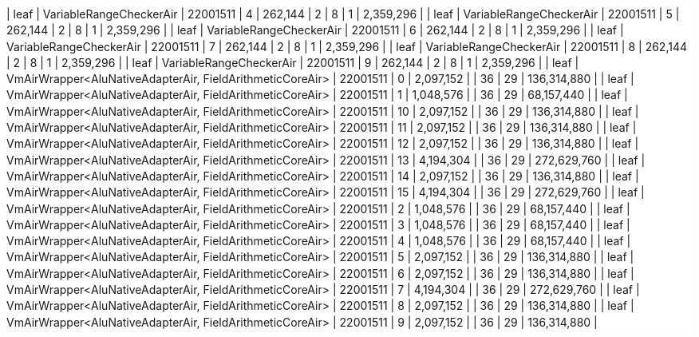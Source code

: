| leaf | VariableRangeCheckerAir | 22001511 | 4 | 262,144 | 2 | 8 | 1 | 2,359,296 | 
| leaf | VariableRangeCheckerAir | 22001511 | 5 | 262,144 | 2 | 8 | 1 | 2,359,296 | 
| leaf | VariableRangeCheckerAir | 22001511 | 6 | 262,144 | 2 | 8 | 1 | 2,359,296 | 
| leaf | VariableRangeCheckerAir | 22001511 | 7 | 262,144 | 2 | 8 | 1 | 2,359,296 | 
| leaf | VariableRangeCheckerAir | 22001511 | 8 | 262,144 | 2 | 8 | 1 | 2,359,296 | 
| leaf | VariableRangeCheckerAir | 22001511 | 9 | 262,144 | 2 | 8 | 1 | 2,359,296 | 
| leaf | VmAirWrapper<AluNativeAdapterAir, FieldArithmeticCoreAir> | 22001511 | 0 | 2,097,152 |  | 36 | 29 | 136,314,880 | 
| leaf | VmAirWrapper<AluNativeAdapterAir, FieldArithmeticCoreAir> | 22001511 | 1 | 1,048,576 |  | 36 | 29 | 68,157,440 | 
| leaf | VmAirWrapper<AluNativeAdapterAir, FieldArithmeticCoreAir> | 22001511 | 10 | 2,097,152 |  | 36 | 29 | 136,314,880 | 
| leaf | VmAirWrapper<AluNativeAdapterAir, FieldArithmeticCoreAir> | 22001511 | 11 | 2,097,152 |  | 36 | 29 | 136,314,880 | 
| leaf | VmAirWrapper<AluNativeAdapterAir, FieldArithmeticCoreAir> | 22001511 | 12 | 2,097,152 |  | 36 | 29 | 136,314,880 | 
| leaf | VmAirWrapper<AluNativeAdapterAir, FieldArithmeticCoreAir> | 22001511 | 13 | 4,194,304 |  | 36 | 29 | 272,629,760 | 
| leaf | VmAirWrapper<AluNativeAdapterAir, FieldArithmeticCoreAir> | 22001511 | 14 | 2,097,152 |  | 36 | 29 | 136,314,880 | 
| leaf | VmAirWrapper<AluNativeAdapterAir, FieldArithmeticCoreAir> | 22001511 | 15 | 4,194,304 |  | 36 | 29 | 272,629,760 | 
| leaf | VmAirWrapper<AluNativeAdapterAir, FieldArithmeticCoreAir> | 22001511 | 2 | 1,048,576 |  | 36 | 29 | 68,157,440 | 
| leaf | VmAirWrapper<AluNativeAdapterAir, FieldArithmeticCoreAir> | 22001511 | 3 | 1,048,576 |  | 36 | 29 | 68,157,440 | 
| leaf | VmAirWrapper<AluNativeAdapterAir, FieldArithmeticCoreAir> | 22001511 | 4 | 1,048,576 |  | 36 | 29 | 68,157,440 | 
| leaf | VmAirWrapper<AluNativeAdapterAir, FieldArithmeticCoreAir> | 22001511 | 5 | 2,097,152 |  | 36 | 29 | 136,314,880 | 
| leaf | VmAirWrapper<AluNativeAdapterAir, FieldArithmeticCoreAir> | 22001511 | 6 | 2,097,152 |  | 36 | 29 | 136,314,880 | 
| leaf | VmAirWrapper<AluNativeAdapterAir, FieldArithmeticCoreAir> | 22001511 | 7 | 4,194,304 |  | 36 | 29 | 272,629,760 | 
| leaf | VmAirWrapper<AluNativeAdapterAir, FieldArithmeticCoreAir> | 22001511 | 8 | 2,097,152 |  | 36 | 29 | 136,314,880 | 
| leaf | VmAirWrapper<AluNativeAdapterAir, FieldArithmeticCoreAir> | 22001511 | 9 | 2,097,152 |  | 36 | 29 | 136,314,880 | 
